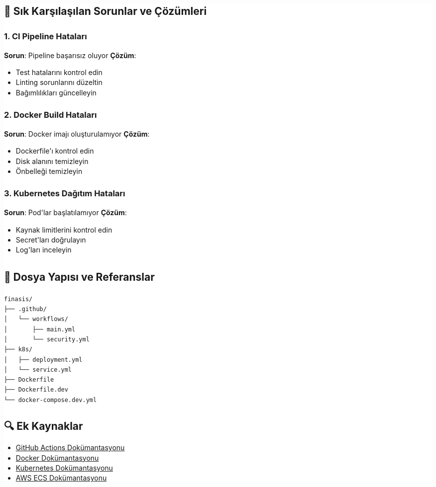 ## 📝 Sık Karşılaşılan Sorunlar ve Çözümleri

### 1. CI Pipeline Hataları
**Sorun**: Pipeline başarısız oluyor
**Çözüm**:
- Test hatalarını kontrol edin
- Linting sorunlarını düzeltin
- Bağımlılıkları güncelleyin

### 2. Docker Build Hataları
**Sorun**: Docker imajı oluşturulamıyor
**Çözüm**:
- Dockerfile'ı kontrol edin
- Disk alanını temizleyin
- Önbelleği temizleyin

### 3. Kubernetes Dağıtım Hataları
**Sorun**: Pod'lar başlatılamıyor
**Çözüm**:
- Kaynak limitlerini kontrol edin
- Secret'ları doğrulayın
- Log'ları inceleyin

## 📂 Dosya Yapısı ve Referanslar

```
finasis/
├── .github/
│   └── workflows/
│       ├── main.yml
│       └── security.yml
├── k8s/
│   ├── deployment.yml
│   └── service.yml
├── Dockerfile
├── Dockerfile.dev
└── docker-compose.dev.yml
```

## 🔍 Ek Kaynaklar

- [GitHub Actions Dokümantasyonu](https://docs.github.com/en/actions)
- [Docker Dokümantasyonu](https://docs.docker.com/)
- [Kubernetes Dokümantasyonu](https://kubernetes.io/docs/)
- [AWS ECS Dokümantasyonu](https://docs.aws.amazon.com/ecs/) 